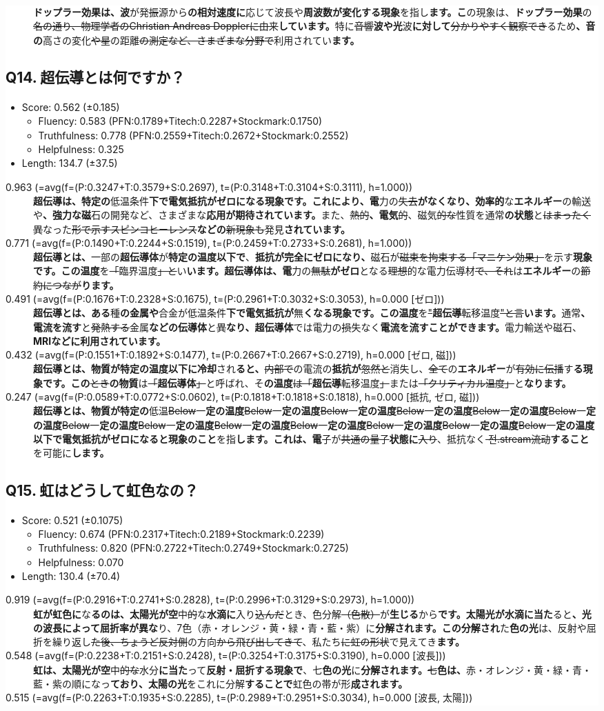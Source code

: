 <dd><b>ドップラー効果は、波</b>が発<s>振</s>源から<b>の相対速度に</b>応じて波長や<b>周波数が変化する現象</b>を指し<b>ます。こ</b>の現象は、<b>ドップラー効果</b>の<s>名の通り、物理学者のChristian Andreas Dopplerに由来</s><b>しています。</b>特に<s>音響</s><b>波や光</b>波<b>に対して</b><s>分かりやすく観察でき</s>るため<b>、音の</b>高さの変化<s>や星</s>の距離<s>の測定など、さまざまな分野で</s>利用されてい<b>ます。</b></dd>
</dl>

## <a name="Q14"></a>Q14. 超伝導とは何ですか？

- Score: 0.562 (±0.185)
  - Fluency: 0.583 (PFN:0.1789+Titech:0.2287+Stockmark:0.1750)
  - Truthfulness: 0.778 (PFN:0.2559+Titech:0.2672+Stockmark:0.2552)
  - Helpfulness: 0.325
- Length: 134.7 (±37.5)

<dl>
<dt>0.963 (=avg(f=(P:0.3247+T:0.3579+S:0.2697), t=(P:0.3148+T:0.3104+S:0.3111), h=1.000))</dt>
<dd><b>超伝導は、特定の</b>低温条件<b>下で電気抵抗がゼロになる現象です。これにより、電</b>力の<s>失去</s><b>がなくなり、効率的</b>な<b>エネルギー</b>の輸送や<b>、強力な磁</b>石の開発など、さまざまな<b>応用が期待されています。</b>また、<s>熱的</s><b>、電気</b><s>的</s>、磁気<s>的な</s>性質を通常<b>の状態</b>と<s>はまったく異</s>なった<s>形で示すスピンコヒーレンス</s><b>などの</b><s>新現象も</s>発見<b>されています。</b></dd>
<dt>0.771 (=avg(f=(P:0.1490+T:0.2244+S:0.1519), t=(P:0.2459+T:0.2733+S:0.2681), h=1.000))</dt>
<dd><b>超伝導とは、</b>一部の<b>超伝導体</b>が<b>特定の温度以下で</b>、<b>抵抗が完全にゼロになり、</b>磁石が<s>磁束を拘束する「マニケン効果」</s>を示す<b>現象です。この温度</b>を<s>「</s>臨界温度<s>」と</s>い<b>います。超伝導体は、電</b>力の<s>無駄</s><b>がゼロ</b>となる<s>理想</s>的な電力伝導材<s>で、それ</s>は<b>エネルギー</b>の<s>節約につなが</s><b>ります。</b></dd>
<dt>0.491 (=avg(f=(P:0.1676+T:0.2328+S:0.1675), t=(P:0.2961+T:0.3032+S:0.3053), h=0.000 [ゼロ]))</dt>
<dd><b>超伝導とは、ある</b>種<b>の金属や</b>合金が低温条件<b>下で電気抵抗が</b>無<b>くなる現象です。この温度</b>を<s>&quot;</s><b>超伝導</b>転移温度<s>&quot;と言</s><b>います。</b>通常<b>、電流を流す</b>と<s>発熱する</s>金属<b>などの伝導体</b>と<s>異</s><b>なり、超伝導体</b>では電力の<s>损</s>失なく<b>電流を流すことができます。</b>電力輸送や磁石、<b>MRIなどに利用されています。</b></dd>
<dt>0.432 (=avg(f=(P:0.1551+T:0.1892+S:0.1477), t=(P:0.2667+T:0.2667+S:0.2719), h=0.000 [ゼロ, 磁]))</dt>
<dd><b>超伝導とは、物質が特定の温度以下に冷却</b>され<b>ると、</b><s>内部で</s>の電流の<b>抵抗が</b><s>忽然と</s>消失し、<s>全て</s>の<b>エネルギー</b>が<s>有効に伝播</s>す<b>る現象です。この</b><s>とき</s><b>の物質</b>は<s>「</s><b>超伝導体</b><s>」</s>と呼ばれ、そ<b>の温度</b><s>は「</s><b>超伝導</b>転移温度<s>」</s>または<s>「クリティカル温度」</s>と<b>なります。</b></dd>
<dt>0.247 (=avg(f=(P:0.0589+T:0.0772+S:0.0602), t=(P:0.1818+T:0.1818+S:0.1818), h=0.000 [抵抗, ゼロ, 磁]))</dt>
<dd><b>超伝導とは、物質が特定の</b>低温<s>Below</s>一<b>定の温度</b><s>Below</s>一<b>定の温度</b><s>Below</s>一<b>定の温度</b><s>Below</s>一<b>定の温度</b><s>Below</s>一<b>定の温度</b><s>Below</s>一<b>定の温度</b><s>Below</s>一<b>定の温度</b><s>Below</s>一<b>定の温度</b><s>Below</s>一<b>定の温度</b><s>Below</s>一<b>定の温度</b><s>Below</s>一<b>定の温度</b><s>Below</s>一<b>定の温度</b><s>Below</s>一<b>定の温度以下で電気抵抗がゼロになると現象のこと</b>を指<b>します。これは、電</b>子が<s>共通の量子</s><b>状態に</b><s>入り</s>、抵抗なく<s> 전&#46;stream流动</s><b>すること</b>を可能に<b>します。</b></dd>
</dl>

## <a name="Q15"></a>Q15. 虹はどうして虹色なの？

- Score: 0.521 (±0.1075)
  - Fluency: 0.674 (PFN:0.2317+Titech:0.2189+Stockmark:0.2239)
  - Truthfulness: 0.820 (PFN:0.2722+Titech:0.2749+Stockmark:0.2725)
  - Helpfulness: 0.070
- Length: 130.4 (±70.4)

<dl>
<dt>0.919 (=avg(f=(P:0.2916+T:0.2741+S:0.2828), t=(P:0.2996+T:0.3129+S:0.2973), h=1.000))</dt>
<dd><b>虹が虹色に</b>な<b>るのは、太陽光が空</b>中<s>的</s>な<b>水滴に</b>入り<s>込んだ</s>とき、色分解<s>（色散）</s>が<b>生じる</b>から<b>です。太陽光が水滴に当た</b>ると<b>、光の波長によって屈折率が異な</b>り、7色（赤・オレンジ・黄・緑・青・藍・紫）に<b>分解されます。この分解され</b>た<b>色の光</b>は、反射や屈折を繰り返し<s>た後、ちょうど反対側</s>の方向<s>から飛び出してきて</s>、私たち<s>に虹の形状</s>で見えてき<b>ます。</b></dd>
<dt>0.548 (=avg(f=(P:0.2238+T:0.2151+S:0.2428), t=(P:0.3254+T:0.3175+S:0.3190), h=0.000 [波長]))</dt>
<dd><b>虹は、太陽光が空</b>中<s>的な</s>水分<b>に当た</b>って<b>反射・屈折する現象で</b>、七<b>色の光</b>に<b>分解されます。</b><s>七</s><b>色は、</b>赤・オレンジ・黄・緑・青・藍・紫の順になっ<b>ており、太陽の光</b>をこれに分解<b>することで</b>虹色の帯が形<b>成されます。</b></dd>
<dt>0.515 (=avg(f=(P:0.2263+T:0.1935+S:0.2285), t=(P:0.2989+T:0.2951+S:0.3034), h=0.000 [波長, 太陽]))</dt>